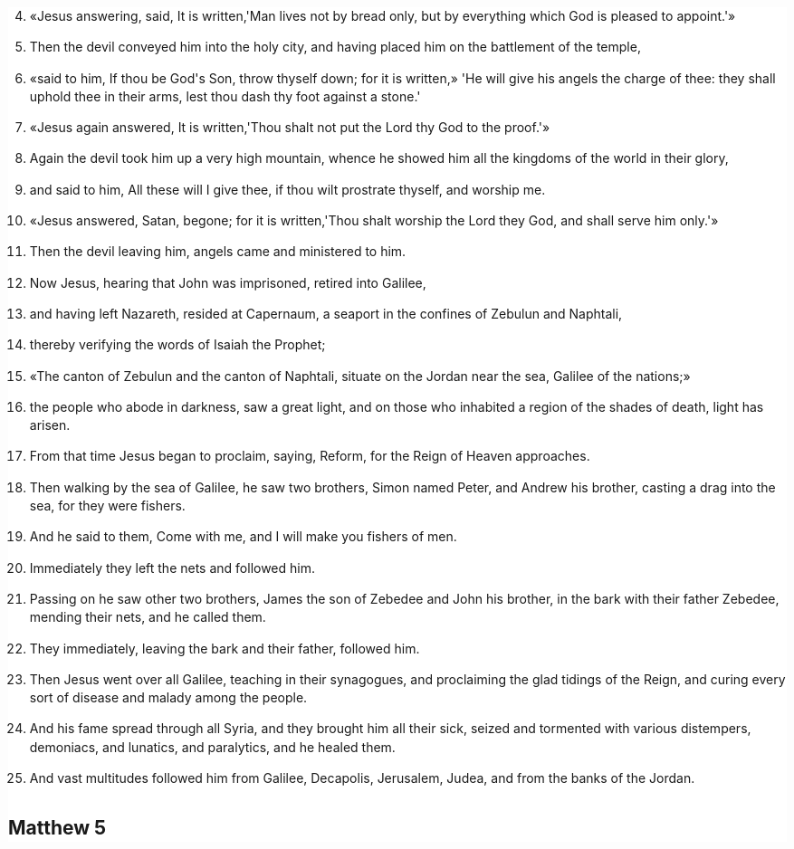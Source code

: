 4. «Jesus answering, said, It is written,'Man lives not by bread only, but by everything which God is pleased to appoint.'»

5. Then the devil conveyed him into the holy city, and having placed him on the battlement of the temple,

6. «said to him, If thou be God's Son, throw thyself down; for it is written,» 'He will give his angels the charge of thee: they shall uphold thee in their arms, lest thou dash thy foot against a stone.'

7. «Jesus again answered, It is written,'Thou shalt not put the Lord thy God to the proof.'»

8. Again the devil took him up a very high mountain, whence he showed him all the kingdoms of the world in their glory,

9. and said to him, All these will I give thee, if thou wilt prostrate thyself, and worship me.

10. «Jesus answered, Satan, begone; for it is written,'Thou shalt worship the Lord they God, and shall serve him only.'»

11. Then the devil leaving him, angels came and ministered to him.

12. Now Jesus, hearing that John was imprisoned, retired into Galilee,

13. and having left Nazareth, resided at Capernaum, a seaport in the confines of Zebulun and Naphtali,

14. thereby verifying the words of Isaiah the Prophet;

15. «The canton of Zebulun and the canton of Naphtali, situate on the Jordan near the sea, Galilee of the nations;»

16. the people who abode in darkness, saw a great light, and on those who inhabited a region of the shades of death, light has arisen.

17. From that time Jesus began to proclaim, saying, Reform, for the Reign of Heaven approaches.

18. Then walking by the sea of Galilee, he saw two brothers, Simon named Peter, and Andrew his brother, casting a drag into the sea, for they were fishers.

19. And he said to them, Come with me, and I will make you fishers of men.

20. Immediately they left the nets and followed him.

21. Passing on he saw other two brothers, James the son of Zebedee and John his brother, in the bark with their father Zebedee, mending their nets, and he called them.

22. They immediately, leaving the bark and their father, followed him.

23. Then Jesus went over all Galilee, teaching in their synagogues, and proclaiming the glad tidings of the Reign, and curing every sort of disease and malady among the people.

24. And his fame spread through all Syria, and they brought him all their sick, seized and tormented with various distempers, demoniacs, and lunatics, and paralytics, and he healed them.

25. And vast multitudes followed him from Galilee, Decapolis, Jerusalem, Judea, and from the banks of the Jordan.

## Matthew 5
